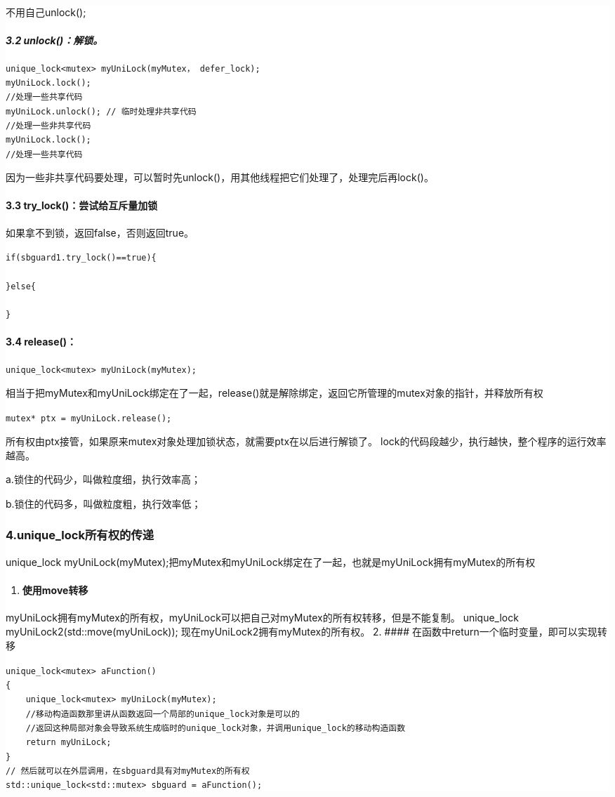 不用自己unlock();

#### *3.2 unlock()：解锁。*

```
unique_lock<mutex> myUniLock(myMutex， defer_lock);
myUniLock.lock();
//处理一些共享代码
myUniLock.unlock(); // 临时处理非共享代码
//处理一些非共享代码
myUniLock.lock();
//处理一些共享代码

```

因为一些非共享代码要处理，可以暂时先unlock()，用其他线程把它们处理了，处理完后再lock()。

#### 3.3 try_lock()：尝试给互斥量加锁

如果拿不到锁，返回false，否则返回true。

```
if(sbguard1.try_lock()==true){

}else{

}
```



#### 3.4 release()：

`unique_lock<mutex> myUniLock(myMutex);`

相当于把myMutex和myUniLock绑定在了一起，release()就是解除绑定，返回它所管理的mutex对象的指针，并释放所有权

`mutex* ptx = myUniLock.release();`

所有权由ptx接管，如果原来mutex对象处理加锁状态，就需要ptx在以后进行解锁了。
lock的代码段越少，执行越快，整个程序的运行效率越高。

a.锁住的代码少，叫做粒度细，执行效率高；

b.锁住的代码多，叫做粒度粗，执行效率低；



### 4.unique_lock所有权的传递

unique_lock<mutex> myUniLock(myMutex);把myMutex和myUniLock绑定在了一起，也就是myUniLock拥有myMutex的所有权

1. #### 使用move转移

myUniLock拥有myMutex的所有权，myUniLock可以把自己对myMutex的所有权转移，但是不能复制。
unique_lock<mutex> myUniLock2(std::move(myUniLock));
现在myUniLock2拥有myMutex的所有权。
2. #### 在函数中return一个临时变量，即可以实现转移

  ```
  unique_lock<mutex> aFunction()
  {
      unique_lock<mutex> myUniLock(myMutex);
      //移动构造函数那里讲从函数返回一个局部的unique_lock对象是可以的
      //返回这种局部对象会导致系统生成临时的unique_lock对象，并调用unique_lock的移动构造函数
      return myUniLock;
  }
  // 然后就可以在外层调用，在sbguard具有对myMutex的所有权
  std::unique_lock<std::mutex> sbguard = aFunction();
  
  ```
